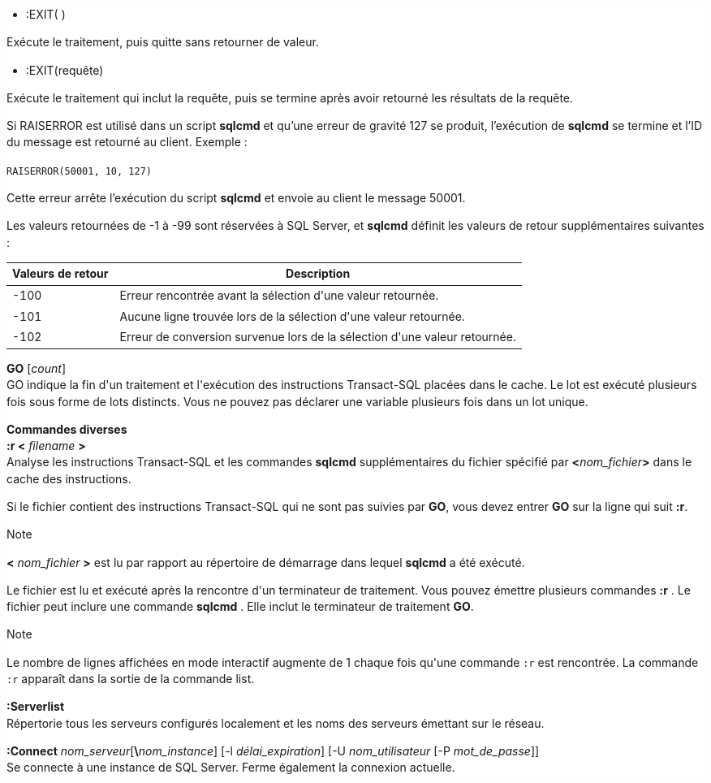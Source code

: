 -   :EXIT( )  
  
 Exécute le traitement, puis quitte sans retourner de valeur.  
  
-   :EXIT(requête)  
  
 Exécute le traitement qui inclut la requête, puis se termine après avoir retourné les résultats de la requête.  
  
 Si RAISERROR est utilisé dans un script **sqlcmd** et qu’une erreur de gravité 127 se produit, l’exécution de **sqlcmd** se termine et l’ID du message est retourné au client. Exemple :  
  
 `RAISERROR(50001, 10, 127)`  
  
 Cette erreur arrête l’exécution du script **sqlcmd** et envoie au client le message 50001.  
  
 Les valeurs retournées de -1 à -99 sont réservées à SQL Server, et **sqlcmd** définit les valeurs de retour supplémentaires suivantes :  
  
|Valeurs de retour|Description|  
|-------------------|-----------------|  
|-100|Erreur rencontrée avant la sélection d'une valeur retournée.|  
|-101|Aucune ligne trouvée lors de la sélection d'une valeur retournée.|  
|-102|Erreur de conversion survenue lors de la sélection d'une valeur retournée.|  
  
 **GO** [*count*]  
 GO indique la fin d'un traitement et l'exécution des instructions Transact-SQL placées dans le cache. Le lot est exécuté plusieurs fois sous forme de lots distincts. Vous ne pouvez pas déclarer une variable plusieurs fois dans un lot unique.
  
 **Commandes diverses**  
  **:r \<** _filename_ **>**  
 Analyse les instructions Transact-SQL et les commandes **sqlcmd** supplémentaires du fichier spécifié par **\<**_nom_fichier_**>** dans le cache des instructions.  
  
 Si le fichier contient des instructions Transact-SQL qui ne sont pas suivies par **GO**, vous devez entrer **GO** sur la ligne qui suit **:r**.  
  
> [!NOTE]  
>  **\<** _nom_fichier_ **>** est lu par rapport au répertoire de démarrage dans lequel **sqlcmd** a été exécuté.  
  
 Le fichier est lu et exécuté après la rencontre d'un terminateur de traitement. Vous pouvez émettre plusieurs commandes **:r** . Le fichier peut inclure une commande **sqlcmd** . Elle inclut le terminateur de traitement **GO**.  
  
> [!NOTE]  
>  Le nombre de lignes affichées en mode interactif augmente de 1 chaque fois qu'une commande `:r` est rencontrée. La commande `:r` apparaît dans la sortie de la commande list.  
  
 **:Serverlist**  
 Répertorie tous les serveurs configurés localement et les noms des serveurs émettant sur le réseau.  
  
 **:Connect**  _nom_serveur_[**\\**_nom\_instance_] [-l *délai_expiration*] [-U *nom_utilisateur* [-P *mot_de_passe*]]  
 Se connecte à une instance de SQL Server. Ferme également la connexion actuelle.  
  